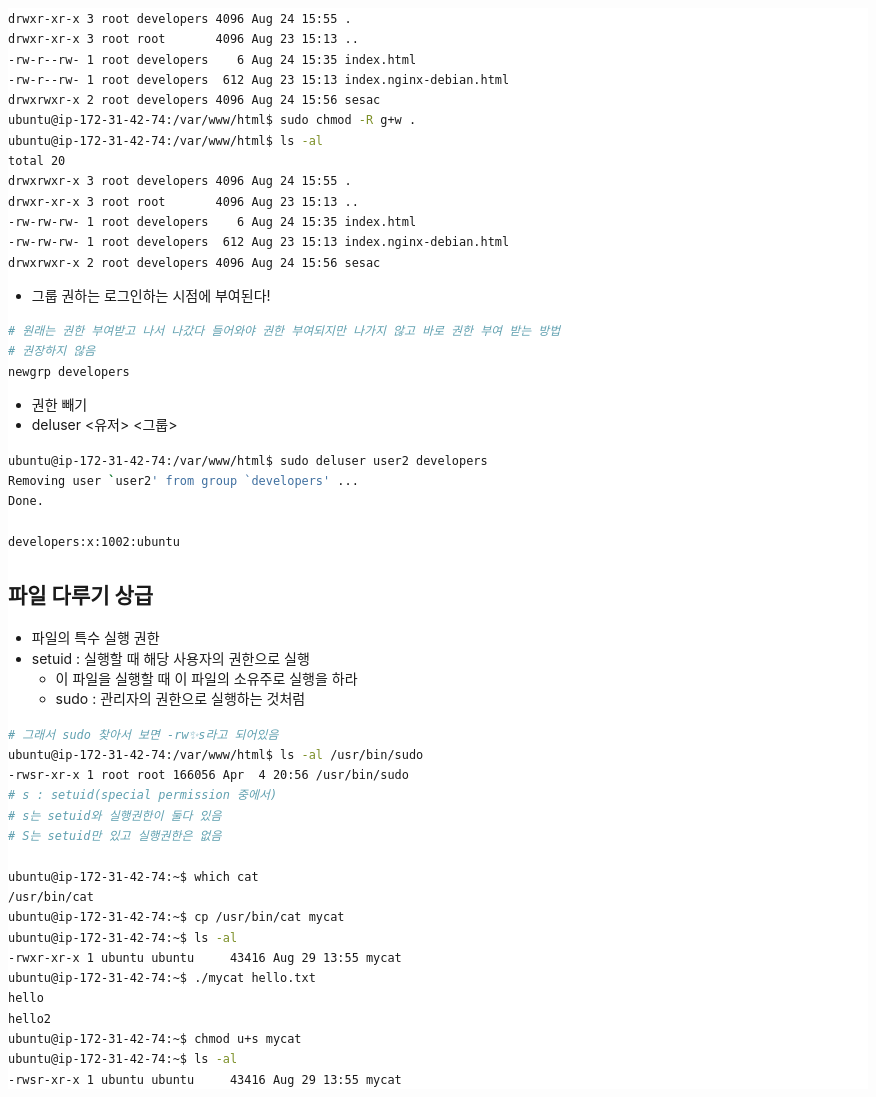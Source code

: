 ~~~bash
drwxr-xr-x 3 root developers 4096 Aug 24 15:55 .
drwxr-xr-x 3 root root       4096 Aug 23 15:13 ..
-rw-r--rw- 1 root developers    6 Aug 24 15:35 index.html
-rw-r--rw- 1 root developers  612 Aug 23 15:13 index.nginx-debian.html
drwxrwxr-x 2 root developers 4096 Aug 24 15:56 sesac
ubuntu@ip-172-31-42-74:/var/www/html$ sudo chmod -R g+w .
ubuntu@ip-172-31-42-74:/var/www/html$ ls -al
total 20
drwxrwxr-x 3 root developers 4096 Aug 24 15:55 .
drwxr-xr-x 3 root root       4096 Aug 23 15:13 ..
-rw-rw-rw- 1 root developers    6 Aug 24 15:35 index.html
-rw-rw-rw- 1 root developers  612 Aug 23 15:13 index.nginx-debian.html
drwxrwxr-x 2 root developers 4096 Aug 24 15:56 sesac
~~~
- 그룹 권하는 로그인하는 시점에 부여된다!
~~~bash
# 원래는 권한 부여받고 나서 나갔다 들어와야 권한 부여되지만 나가지 않고 바로 권한 부여 받는 방법
# 권장하지 않음
newgrp developers
~~~

- 권한 빼기
- deluser <유저> <그룹>
~~~bash
ubuntu@ip-172-31-42-74:/var/www/html$ sudo deluser user2 developers
Removing user `user2' from group `developers' ...
Done.

developers:x:1002:ubuntu
~~~

## 파일 다루기 상급
- 파일의 특수 실행 권한
- setuid : 실행할 때 해당 사용자의 권한으로 실행
  - 이 파일을 실행할 때 이 파일의 소유주로 실행을 하라
  - sudo : 관리자의 권한으로 실행하는 것처럼
~~~bash
# 그래서 sudo 찾아서 보면 -rw✨s라고 되어있음
ubuntu@ip-172-31-42-74:/var/www/html$ ls -al /usr/bin/sudo
-rwsr-xr-x 1 root root 166056 Apr  4 20:56 /usr/bin/sudo
# s : setuid(special permission 중에서)
# s는 setuid와 실행권한이 둘다 있음
# S는 setuid만 있고 실행권한은 없음

ubuntu@ip-172-31-42-74:~$ which cat
/usr/bin/cat
ubuntu@ip-172-31-42-74:~$ cp /usr/bin/cat mycat
ubuntu@ip-172-31-42-74:~$ ls -al
-rwxr-xr-x 1 ubuntu ubuntu     43416 Aug 29 13:55 mycat
ubuntu@ip-172-31-42-74:~$ ./mycat hello.txt
hello
hello2
ubuntu@ip-172-31-42-74:~$ chmod u+s mycat
ubuntu@ip-172-31-42-74:~$ ls -al
-rwsr-xr-x 1 ubuntu ubuntu     43416 Aug 29 13:55 mycat
~~~
